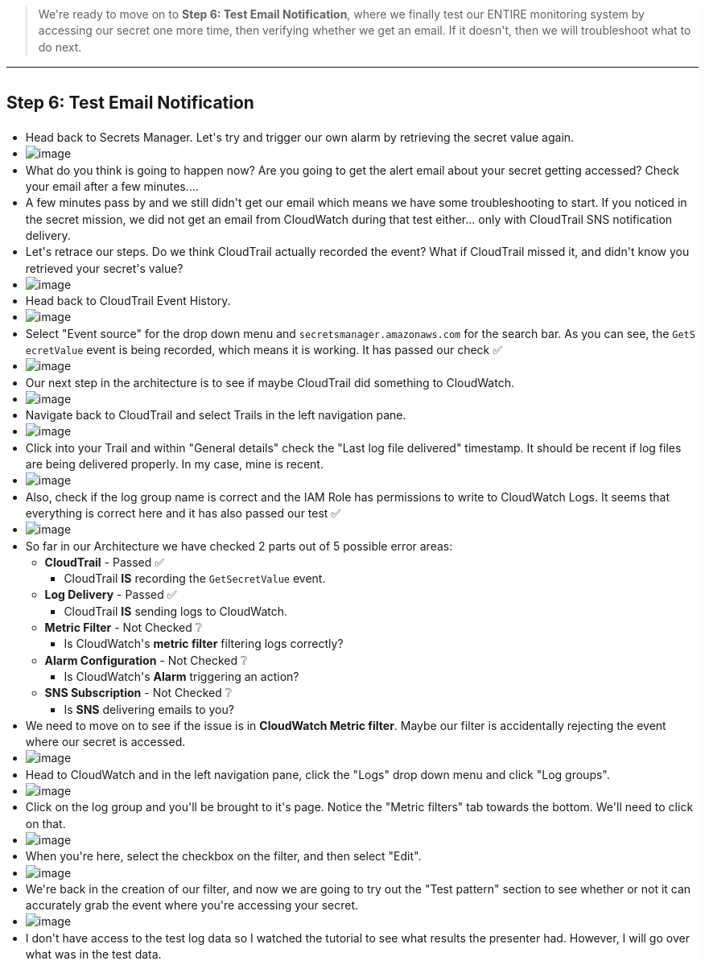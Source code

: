 
> We're ready to move on to **Step 6: Test Email Notification**, where we finally test our ENTIRE monitoring system by accessing our secret one more time, then verifying whether we get an email. If it doesn't, then we will troubleshoot what to do next.

---

## Step 6: Test Email Notification

- Head back to Secrets Manager. Let's try and trigger our own alarm by retrieving the secret value again.
- ![image](https://github.com/user-attachments/assets/a7fb5b01-3b5b-4d1c-bb60-4ccddc3d18f1)
- What do you think is going to happen now? Are you going to get the alert email about your secret getting accessed? Check your email after a few minutes....
- A few minutes pass by and we still didn't get our email which means we have some troubleshooting to start. If you noticed in the secret mission, we did not get an email from CloudWatch during that test either... only with CloudTrail SNS notification delivery. 
- Let's retrace our steps. Do we think CloudTrail actually recorded the event? What if CloudTrail missed it, and didn't know you retrieved your secret's value?
- ![image](https://github.com/user-attachments/assets/99abf1f8-5724-45aa-a659-6718e4631dc2)
- Head back to CloudTrail Event History.
- ![image](https://github.com/user-attachments/assets/2fcd2e81-d1d3-40bc-a05d-2f9c7e0ffbe0)
- Select "Event source" for the drop down menu and `secretsmanager.amazonaws.com` for the search bar. As you can see, the `GetSecretValue` event is being recorded, which means it is working. It has passed our check ✅
- ![image](https://github.com/user-attachments/assets/e0c8111f-6e01-4bd2-b4c6-d54bdfe2b7b1)
- Our next step in the architecture is to see if maybe CloudTrail did something to CloudWatch.
- ![image](https://github.com/user-attachments/assets/8be79b4f-c20c-42bb-8372-acef5bf793eb)
- Navigate back to CloudTrail and select Trails in the left navigation pane.
- ![image](https://github.com/user-attachments/assets/bda773fa-890f-4fce-bb8f-f36489918cad)
- Click into your Trail and within "General details" check the "Last log file delivered" timestamp. It should be recent if log files are being delivered properly. In my case, mine is recent.
- ![image](https://github.com/user-attachments/assets/66f3d55c-bd9e-4b1a-b4f8-25abec393541)
- Also, check if the log group name is correct and the IAM Role has permissions to write to CloudWatch Logs. It seems that everything is correct here and it has also passed our test ✅
- ![image](https://github.com/user-attachments/assets/e582e139-e001-4c6d-b1f0-023fdcc82dca)
- So far in our Architecture we have checked 2 parts out of 5 possible error areas:
	- **CloudTrail** - Passed ✅
		- CloudTrail **IS** recording the `GetSecretValue` event.
	- **Log Delivery** - Passed ✅
		- CloudTrail **IS** sending logs to CloudWatch.
	- **Metric Filter** - Not Checked ❔
		- Is CloudWatch's **metric filter** filtering logs correctly?
	- **Alarm Configuration** - Not Checked ❔
		- Is CloudWatch's **Alarm** triggering an action?
	- **SNS Subscription** - Not Checked ❔
		- Is **SNS** delivering emails to you?
- We need to move on to see if the issue is in **CloudWatch Metric filter**. Maybe our filter is accidentally rejecting the event where our secret is accessed.
- ![image](https://github.com/user-attachments/assets/1ae280a9-75d8-4be5-ac2c-cb8f1ed4f2da)
- Head to CloudWatch and in the left navigation pane, click the "Logs" drop down menu and click "Log groups".
- ![image](https://github.com/user-attachments/assets/1d22b947-5231-435d-b9c2-23f0dfc5015e)
- Click on the log group and you'll be brought to it's page. Notice the "Metric filters" tab towards the bottom. We'll need to click on that.
- ![image](https://github.com/user-attachments/assets/d9679b56-8d0c-435e-b62a-61484e0ab64e)
- When you're here, select the checkbox on the filter, and then select "Edit".
- ![image](https://github.com/user-attachments/assets/5e2376af-5177-4e26-8563-ebbc7262f69a)
- We're back in the creation of our filter, and now we are going to try out the "Test pattern" section to see whether or not it can accurately grab the event where you're accessing your secret.
- ![image](https://github.com/user-attachments/assets/bbb77e28-c812-4ba5-92bc-218a2139706a)
- I don't have access to the test log data so I watched the tutorial to see what results the presenter had. However, I will go over what was in the test data.